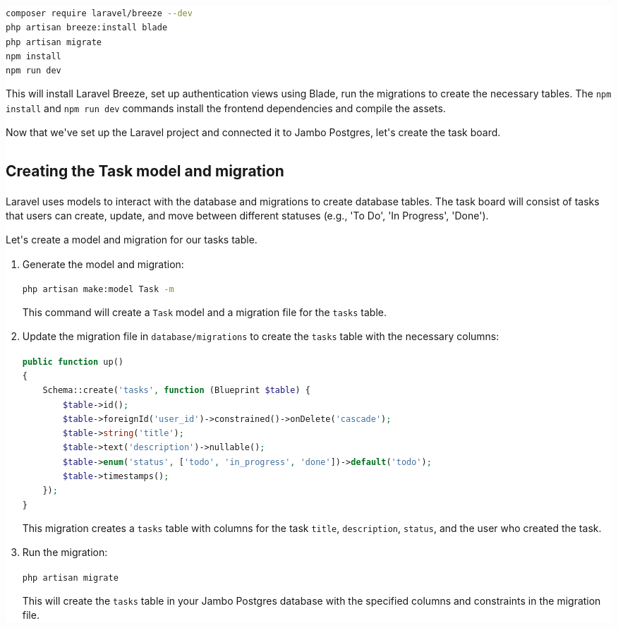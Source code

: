    ```bash
   composer require laravel/breeze --dev
   php artisan breeze:install blade
   php artisan migrate
   npm install
   npm run dev
   ```

   This will install Laravel Breeze, set up authentication views using Blade, run the migrations to create the necessary tables. The `npm install` and `npm run dev` commands install the frontend dependencies and compile the assets.

Now that we've set up the Laravel project and connected it to Jambo Postgres, let's create the task board.

## Creating the Task model and migration

Laravel uses models to interact with the database and migrations to create database tables. The task board will consist of tasks that users can create, update, and move between different statuses (e.g., 'To Do', 'In Progress', 'Done').

Let's create a model and migration for our tasks table.

1. Generate the model and migration:

   ```bash
   php artisan make:model Task -m
   ```

   This command will create a `Task` model and a migration file for the `tasks` table.

2. Update the migration file in `database/migrations` to create the `tasks` table with the necessary columns:

   ```php
   public function up()
   {
       Schema::create('tasks', function (Blueprint $table) {
           $table->id();
           $table->foreignId('user_id')->constrained()->onDelete('cascade');
           $table->string('title');
           $table->text('description')->nullable();
           $table->enum('status', ['todo', 'in_progress', 'done'])->default('todo');
           $table->timestamps();
       });
   }
   ```

   This migration creates a `tasks` table with columns for the task `title`, `description`, `status`, and the user who created the task.

3. Run the migration:

   ```bash
   php artisan migrate
   ```

   This will create the `tasks` table in your Jambo Postgres database with the specified columns and constraints in the migration file.
